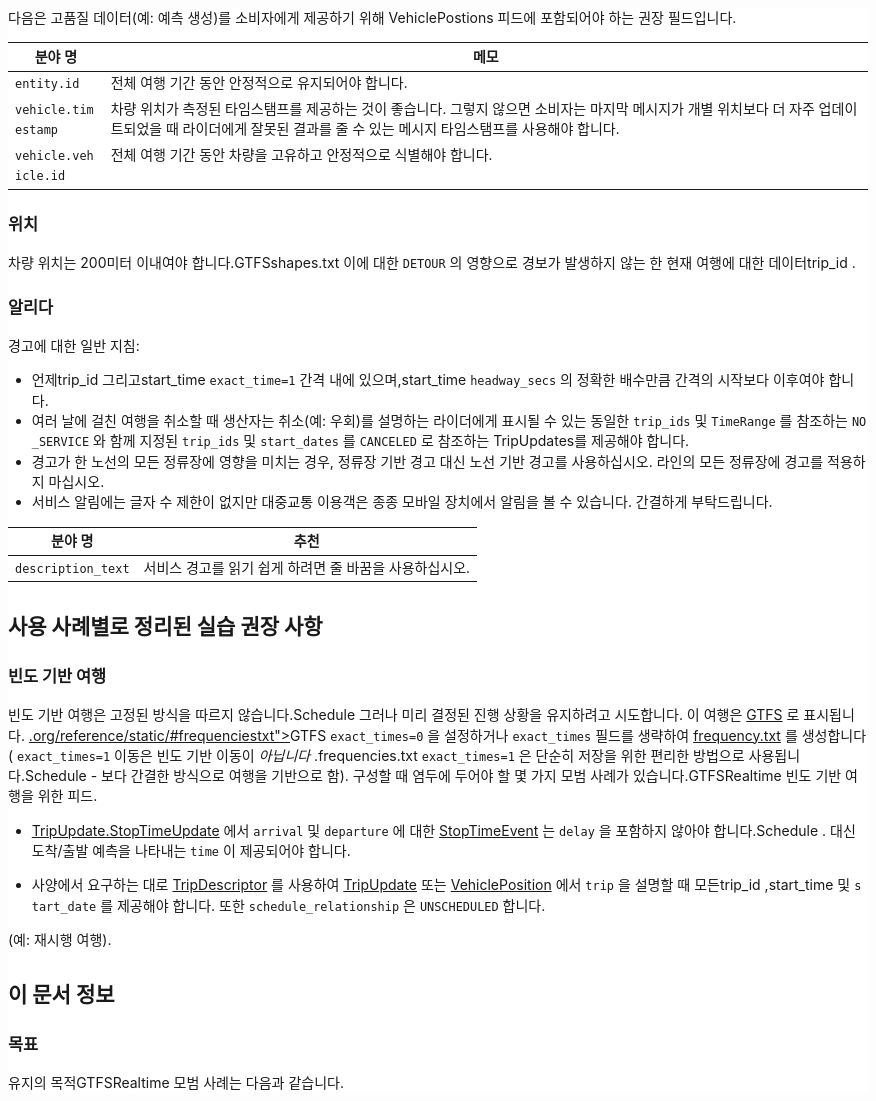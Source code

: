 다음은 고품질 데이터(예: 예측 생성)를 소비자에게 제공하기 위해 VehiclePostions 피드에 포함되어야 하는 권장 필드입니다.

|  분야 명                |  메모                                                                                                                     |
| -------------------- | ----------------------------------------------------------------------------------------------------------------------- |
| `entity.id`          |  전체 여행 기간 동안 안정적으로 유지되어야 합니다.                                                                                           |
| `vehicle.timestamp`  |  차량 위치가 측정된 타임스탬프를 제공하는 것이 좋습니다. 그렇지 않으면 소비자는 마지막 메시지가 개별 위치보다 더 자주 업데이트되었을 때 라이더에게 잘못된 결과를 줄 수 있는 메시지 타임스탬프를 사용해야 합니다. |
| `vehicle.vehicle.id` |  전체 여행 기간 동안 차량을 고유하고 안정적으로 식별해야 합니다.                                                                                   |

### 위치

차량 위치는 200미터 이내여야 합니다.GTFSshapes.txt 이에 대한 `DETOUR` 의 영향으로 경보가 발생하지 않는 한 현재 여행에 대한 데이터trip_id .

### 알리다

경고에 대한 일반 지침:

* 언제trip_id 그리고start_time `exact_time=1` 간격 내에 있으며,start_time `headway_secs` 의 정확한 배수만큼 간격의 시작보다 이후여야 합니다.
* 여러 날에 걸친 여행을 취소할 때 생산자는 취소(예: 우회)를 설명하는 라이더에게 표시될 수 있는 동일한 `trip_ids` 및 `TimeRange` 를 참조하는 `NO_SERVICE` 와 함께 지정된 `trip_ids` 및 `start_dates` 를 `CANCELED` 로 참조하는 TripUpdates를 제공해야 합니다.
* 경고가 한 노선의 모든 정류장에 영향을 미치는 경우, 정류장 기반 경고 대신 노선 기반 경고를 사용하십시오. 라인의 모든 정류장에 경고를 적용하지 마십시오.
* 서비스 알림에는 글자 수 제한이 없지만 대중교통 이용객은 종종 모바일 장치에서 알림을 볼 수 있습니다. 간결하게 부탁드립니다.

|  분야 명              |  추천                              |
| ------------------ | -------------------------------- |
| `description_text` |  서비스 경고를 읽기 쉽게 하려면 줄 바꿈을 사용하십시오. |

## 사용 사례별로 정리된 실습 권장 사항

### 빈도 기반 여행

빈도 기반 여행은 고정된 방식을 따르지 않습니다.Schedule 그러나 미리 결정된 진행 상황을 유지하려고 시도합니다. 이 여행은 [GTFS](<https://\<glossary variable=>) 로 표시됩니다. [.org/reference/static/#frequenciestxt">](<https://\<glossary variable=>)GTFS `exact_times=0` 을 설정하거나 `exact_times` 필드를 생략하여 [frequency.txt](<https://\<glossary variable=>) 를 생성합니다( `exact_times=1` 이동은 빈도 기반 이동이 *아닙니다* .frequencies.txt `exact_times=1` 은 단순히 저장을 위한 편리한 방법으로 사용됩니다.Schedule - 보다 간결한 방식으로 여행을 기반으로 함). 구성할 때 염두에 두어야 할 몇 가지 모범 사례가 있습니다.GTFSRealtime 빈도 기반 여행을 위한 피드.

* [TripUpdate.StopTimeUpdate](#StopTimeUpdate) 에서 `arrival` 및 `departure` 에 대한 [StopTimeEvent](#StopTimeEvent) 는 `delay` 을 포함하지 않아야 합니다.Schedule . 대신 도착/출발 예측을 나타내는 `time` 이 제공되어야 합니다.

* 사양에서 요구하는 대로 [TripDescriptor](#TripDescriptor) 를 사용하여 [TripUpdate](#TripUpdate) 또는 [VehiclePosition](#VehiclePosition) 에서 `trip` 을 설명할 때 모든trip_id ,start_time 및 `start_date` 를 제공해야 합니다. 또한 `schedule_relationship` 은 `UNSCHEDULED` 합니다.

(예: 재시행 여행).

## 이 문서 정보

### 목표

유지의 목적GTFSRealtime 모범 사례는 다음과 같습니다.

